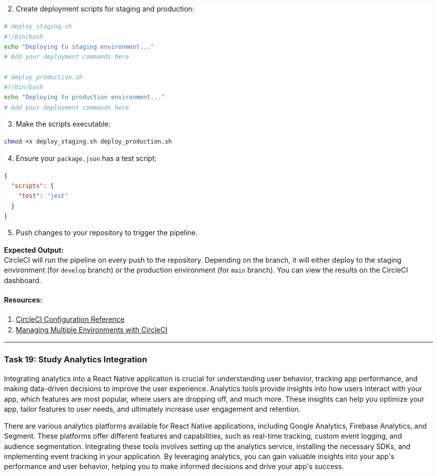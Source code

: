 2. Create deployment scripts for staging and production:
```bash
# deploy_staging.sh
#!/bin/bash
echo "Deploying to staging environment..."
# Add your deployment commands here

# deploy_production.sh
#!/bin/bash
echo "Deploying to production environment..."
# Add your deployment commands here
```

3. Make the scripts executable:
```bash
chmod +x deploy_staging.sh deploy_production.sh
```

4. Ensure your `package.json` has a test script:
```json
{
  "scripts": {
    "test": "jest"
  }
}
```

5. Push changes to your repository to trigger the pipeline.

**Expected Output:**  
CircleCI will run the pipeline on every push to the repository. Depending on the branch, it will either deploy to the staging environment (for `develop` branch) or the production environment (for `main` branch). You can view the results on the CircleCI dashboard.

#### Resources:
1. [CircleCI Configuration Reference](https://circleci.com/docs/2.0/configuration-reference/)
2. [Managing Multiple Environments with CircleCI](https://circleci.com/blog/managing-multiple-environments-with-circleci/)

---

### Task 19: Study Analytics Integration

Integrating analytics into a React Native application is crucial for understanding user behavior, tracking app performance, and making data-driven decisions to improve the user experience. Analytics tools provide insights into how users interact with your app, which features are most popular, where users are dropping off, and much more. These insights can help you optimize your app, tailor features to user needs, and ultimately increase user engagement and retention.

There are various analytics platforms available for React Native applications, including Google Analytics, Firebase Analytics, and Segment. These platforms offer different features and capabilities, such as real-time tracking, custom event logging, and audience segmentation. Integrating these tools involves setting up the analytics service, installing the necessary SDKs, and implementing event tracking in your application. By leveraging analytics, you can gain valuable insights into your app's performance and user behavior, helping you to make informed decisions and drive your app's success.
